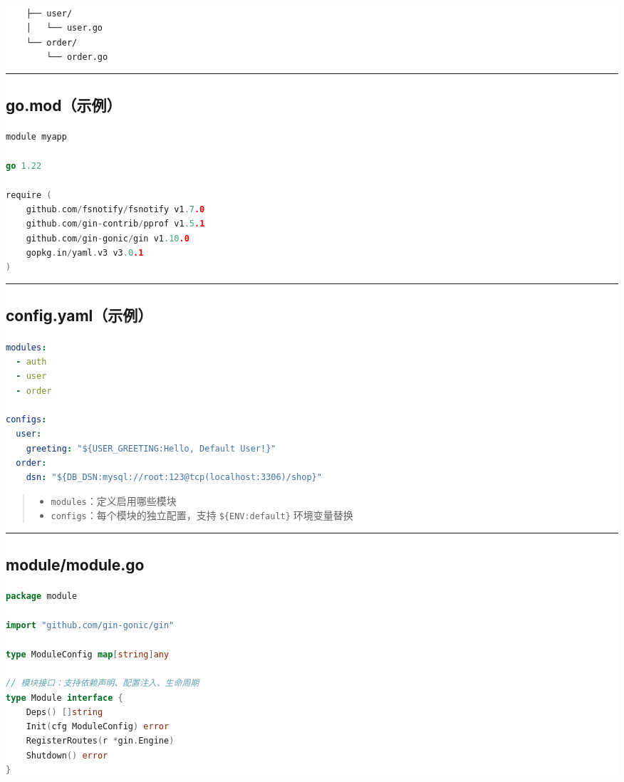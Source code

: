 ```
    ├── user/
    │   └── user.go
    └── order/
        └── order.go
```

------

## go.mod（示例）

```go
module myapp

go 1.22

require (
    github.com/fsnotify/fsnotify v1.7.0
    github.com/gin-contrib/pprof v1.5.1
    github.com/gin-gonic/gin v1.10.0
    gopkg.in/yaml.v3 v3.0.1
)
```

------

## config.yaml（示例）

```yaml
modules:
  - auth
  - user
  - order

configs:
  user:
    greeting: "${USER_GREETING:Hello, Default User!}"
  order:
    dsn: "${DB_DSN:mysql://root:123@tcp(localhost:3306)/shop}"
```

> - `modules`：定义启用哪些模块
> - `configs`：每个模块的独立配置，支持 `${ENV:default}` 环境变量替换

------

## module/module.go

```go
package module

import "github.com/gin-gonic/gin"

type ModuleConfig map[string]any

// 模块接口：支持依赖声明、配置注入、生命周期
type Module interface {
	Deps() []string
	Init(cfg ModuleConfig) error
	RegisterRoutes(r *gin.Engine)
	Shutdown() error
}
```
